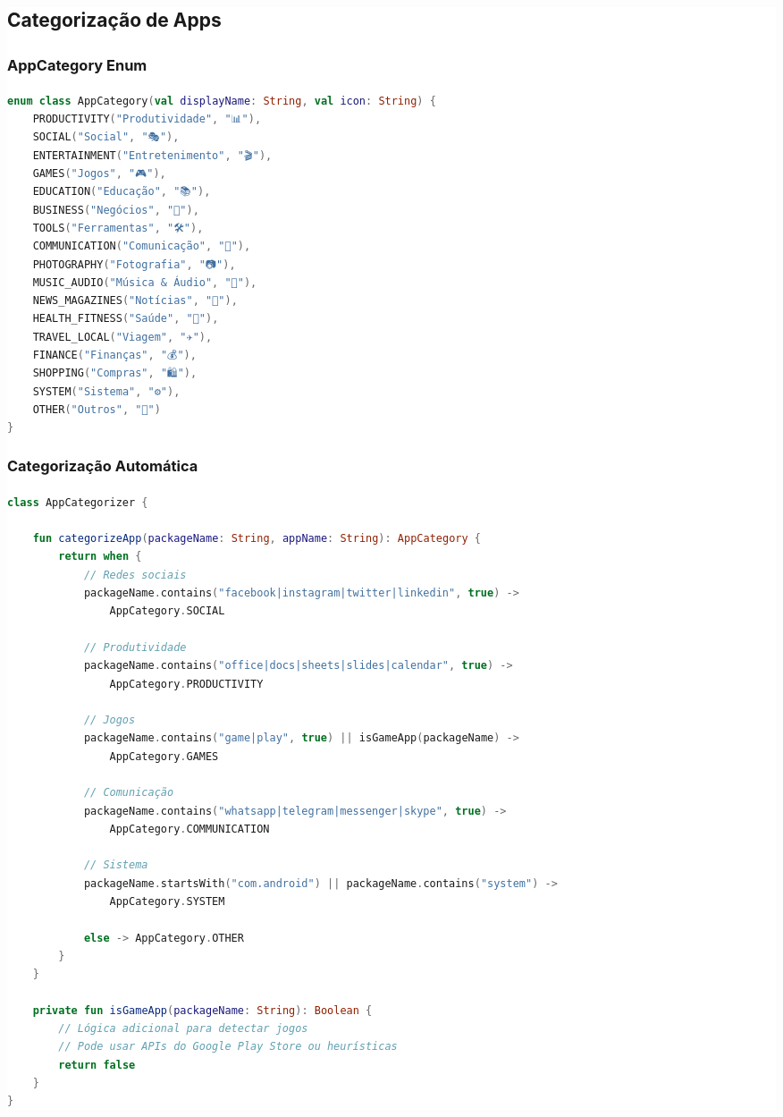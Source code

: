 ## Categorização de Apps

### AppCategory Enum
```kotlin
enum class AppCategory(val displayName: String, val icon: String) {
    PRODUCTIVITY("Produtividade", "📊"),
    SOCIAL("Social", "🎭"),
    ENTERTAINMENT("Entretenimento", "🎬"),
    GAMES("Jogos", "🎮"),
    EDUCATION("Educação", "📚"),
    BUSINESS("Negócios", "💼"),
    TOOLS("Ferramentas", "🛠️"),
    COMMUNICATION("Comunicação", "💬"),
    PHOTOGRAPHY("Fotografia", "📷"),
    MUSIC_AUDIO("Música & Áudio", "🎵"),
    NEWS_MAGAZINES("Notícias", "📰"),
    HEALTH_FITNESS("Saúde", "💪"),
    TRAVEL_LOCAL("Viagem", "✈️"),
    FINANCE("Finanças", "💰"),
    SHOPPING("Compras", "🛍️"),
    SYSTEM("Sistema", "⚙️"),
    OTHER("Outros", "📱")
}
```

### Categorização Automática
```kotlin
class AppCategorizer {
    
    fun categorizeApp(packageName: String, appName: String): AppCategory {
        return when {
            // Redes sociais
            packageName.contains("facebook|instagram|twitter|linkedin", true) -> 
                AppCategory.SOCIAL
            
            // Produtividade
            packageName.contains("office|docs|sheets|slides|calendar", true) -> 
                AppCategory.PRODUCTIVITY
            
            // Jogos
            packageName.contains("game|play", true) || isGameApp(packageName) -> 
                AppCategory.GAMES
            
            // Comunicação
            packageName.contains("whatsapp|telegram|messenger|skype", true) -> 
                AppCategory.COMMUNICATION
            
            // Sistema
            packageName.startsWith("com.android") || packageName.contains("system") -> 
                AppCategory.SYSTEM
            
            else -> AppCategory.OTHER
        }
    }
    
    private fun isGameApp(packageName: String): Boolean {
        // Lógica adicional para detectar jogos
        // Pode usar APIs do Google Play Store ou heurísticas
        return false
    }
}
```
